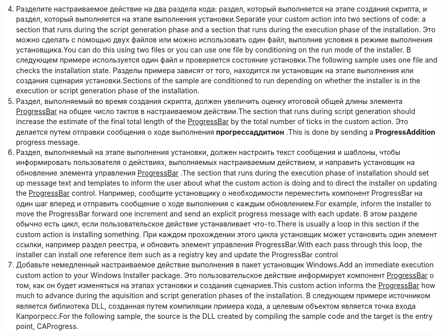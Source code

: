      

4.  <span data-ttu-id="5387c-124">Разделите настраиваемое действие на два раздела кода: раздел, который выполняется на этапе создания скрипта, и раздел, который выполняется на этапе выполнения установки.</span><span class="sxs-lookup"><span data-stu-id="5387c-124">Separate your custom action into two sections of code: a section that runs during the script generation phase and a section that runs during the execution phase of the installation.</span></span> <span data-ttu-id="5387c-125">Это можно сделать с помощью двух файлов или можно использовать один файл, выполнив условия в режиме выполнения установщика.</span><span class="sxs-lookup"><span data-stu-id="5387c-125">You can do this using two files or you can use one file by conditioning on the run mode of the installer.</span></span> <span data-ttu-id="5387c-126">В следующем примере используется один файл и проверяется состояние установки.</span><span class="sxs-lookup"><span data-stu-id="5387c-126">The following sample uses one file and checks the installation state.</span></span> <span data-ttu-id="5387c-127">Разделы примера зависят от того, находится ли установщик на этапе выполнения или создания сценария установки.</span><span class="sxs-lookup"><span data-stu-id="5387c-127">Sections of the sample are conditioned to run depending on whether the installer is in the execution or script generation phase of the installation.</span></span>
5.  <span data-ttu-id="5387c-128">Раздел, выполняемый во время создания скрипта, должен увеличить оценку итоговой общей длины элемента [ProgressBar](progressbar-control.md) на общее число тактов в настраиваемом действии.</span><span class="sxs-lookup"><span data-stu-id="5387c-128">The section that runs during script generation should increase the estimate of the final total length of the [ProgressBar](progressbar-control.md) by the total number of ticks in the custom action.</span></span> <span data-ttu-id="5387c-129">Это делается путем отправки сообщения о ходе выполнения **прогрессаддитион** .</span><span class="sxs-lookup"><span data-stu-id="5387c-129">This is done by sending a **ProgressAddition** progress message.</span></span>
6.  <span data-ttu-id="5387c-130">Раздел, выполняемый на этапе выполнения установки, должен настроить текст сообщения и шаблоны, чтобы информировать пользователя о действиях, выполняемых настраиваемым действием, и направить установщик на обновление элемента управления [ProgressBar](progressbar-control.md) .</span><span class="sxs-lookup"><span data-stu-id="5387c-130">The section that runs during the execution phase of installation should set up message text and templates to inform the user about what the custom action is doing and to direct the installer on updating the [ProgressBar](progressbar-control.md) control.</span></span> <span data-ttu-id="5387c-131">Например, сообщите установщику о необходимости переместить компонент ProgressBar на один шаг вперед и отправить сообщение о ходе выполнения с каждым обновлением.</span><span class="sxs-lookup"><span data-stu-id="5387c-131">For example, inform the installer to move the ProgressBar forward one increment and send an explicit progress message with each update.</span></span> <span data-ttu-id="5387c-132">В этом разделе обычно есть цикл, если пользовательское действие устанавливает что-то.</span><span class="sxs-lookup"><span data-stu-id="5387c-132">There is usually a loop in this section if the custom action is installing something.</span></span> <span data-ttu-id="5387c-133">При каждом прохождении этого цикла установщик может установить один элемент ссылки, например раздел реестра, и обновить элемент управления ProgressBar.</span><span class="sxs-lookup"><span data-stu-id="5387c-133">With each pass through this loop, the installer can install one reference item such as a registry key and update the ProgressBar control</span></span>
7.  <span data-ttu-id="5387c-134">Добавьте немедленный настраиваемое действие выполнения в пакет установщик Windows.</span><span class="sxs-lookup"><span data-stu-id="5387c-134">Add an immediate execution custom action to your Windows Installer package.</span></span> <span data-ttu-id="5387c-135">Это пользовательское действие информирует компонент [ProgressBar](progressbar-control.md) о том, как он будет изменяться на этапах установки и создания сценариев.</span><span class="sxs-lookup"><span data-stu-id="5387c-135">This custom action informs the [ProgressBar](progressbar-control.md) how much to advance during the aquisition and script generation phases of the installation.</span></span> <span data-ttu-id="5387c-136">В следующем примере источником является библиотека DLL, созданная путем компиляции примера кода, а целевым объектом является точка входа Капрогресс.</span><span class="sxs-lookup"><span data-stu-id="5387c-136">For the following sample, the source is the DLL created by compiling the sample code and the target is the entry point, CAProgress.</span></span>